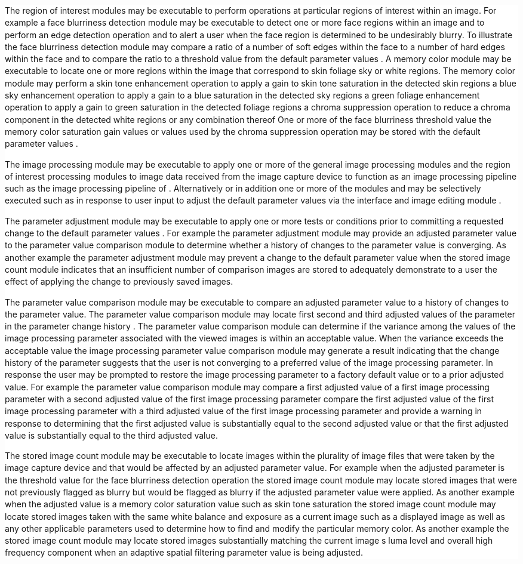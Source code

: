 The region of interest modules may be executable to perform operations at particular regions of interest within an image. For example a face blurriness detection module may be executable to detect one or more face regions within an image and to perform an edge detection operation and to alert a user when the face region is determined to be undesirably blurry. To illustrate the face blurriness detection module may compare a ratio of a number of soft edges within the face to a number of hard edges within the face and to compare the ratio to a threshold value from the default parameter values . A memory color module may be executable to locate one or more regions within the image that correspond to skin foliage sky or white regions. The memory color module may perform a skin tone enhancement operation to apply a gain to skin tone saturation in the detected skin regions a blue sky enhancement operation to apply a gain to a blue saturation in the detected sky regions a green foliage enhancement operation to apply a gain to green saturation in the detected foliage regions a chroma suppression operation to reduce a chroma component in the detected white regions or any combination thereof One or more of the face blurriness threshold value the memory color saturation gain values or values used by the chroma suppression operation may be stored with the default parameter values .

The image processing module may be executable to apply one or more of the general image processing modules and the region of interest processing modules to image data received from the image capture device to function as an image processing pipeline such as the image processing pipeline of . Alternatively or in addition one or more of the modules and may be selectively executed such as in response to user input to adjust the default parameter values via the interface and image editing module .

The parameter adjustment module may be executable to apply one or more tests or conditions prior to committing a requested change to the default parameter values . For example the parameter adjustment module may provide an adjusted parameter value to the parameter value comparison module to determine whether a history of changes to the parameter value is converging. As another example the parameter adjustment module may prevent a change to the default parameter value when the stored image count module indicates that an insufficient number of comparison images are stored to adequately demonstrate to a user the effect of applying the change to previously saved images.

The parameter value comparison module may be executable to compare an adjusted parameter value to a history of changes to the parameter value. The parameter value comparison module may locate first second and third adjusted values of the parameter in the parameter change history . The parameter value comparison module can determine if the variance among the values of the image processing parameter associated with the viewed images is within an acceptable value. When the variance exceeds the acceptable value the image processing parameter value comparison module may generate a result indicating that the change history of the parameter suggests that the user is not converging to a preferred value of the image processing parameter. In response the user may be prompted to restore the image processing parameter to a factory default value or to a prior adjusted value. For example the parameter value comparison module may compare a first adjusted value of a first image processing parameter with a second adjusted value of the first image processing parameter compare the first adjusted value of the first image processing parameter with a third adjusted value of the first image processing parameter and provide a warning in response to determining that the first adjusted value is substantially equal to the second adjusted value or that the first adjusted value is substantially equal to the third adjusted value.

The stored image count module may be executable to locate images within the plurality of image files that were taken by the image capture device and that would be affected by an adjusted parameter value. For example when the adjusted parameter is the threshold value for the face blurriness detection operation the stored image count module may locate stored images that were not previously flagged as blurry but would be flagged as blurry if the adjusted parameter value were applied. As another example when the adjusted value is a memory color saturation value such as skin tone saturation the stored image count module may locate stored images taken with the same white balance and exposure as a current image such as a displayed image as well as any other applicable parameters used to determine how to find and modify the particular memory color. As another example the stored image count module may locate stored images substantially matching the current image s luma level and overall high frequency component when an adaptive spatial filtering parameter value is being adjusted.
